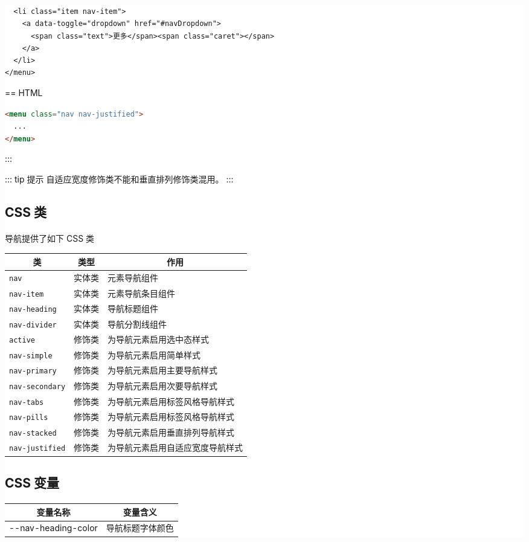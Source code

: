       <li class="item nav-item">
        <a data-toggle="dropdown" href="#navDropdown">
          <span class="text">更多</span><span class="caret"></span>
        </a>
      </li>
    </menu>
  </div>
</Example>

== HTML

```html
<menu class="nav nav-justified">
  ...
</menu>
```

:::

::: tip 提示
自适应宽度修饰类不能和垂直排列修饰类混用。
:::

## CSS 类

导航提供了如下 CSS 类

| 类        | 类型           | 作用  |
| ------------- |:-------------:| ----- |
| `nav`              | 实体类 | 元素导航组件 |
| `nav-item`         | 实体类 | 元素导航条目组件 |
| `nav-heading`      | 实体类 | 导航标题组件 |
| `nav-divider`      | 实体类 | 导航分割线组件 |
| `active`           | 修饰类 | 为导航元素启用选中态样式 |
| `nav-simple`       | 修饰类 | 为导航元素启用简单样式 |
| `nav-primary`      | 修饰类 | 为导航元素启用主要导航样式 |
| `nav-secondary`    | 修饰类 | 为导航元素启用次要导航样式 |
| `nav-tabs`         | 修饰类 | 为导航元素启用标签风格导航样式 |
| `nav-pills`        | 修饰类 | 为导航元素启用标签风格导航样式 |
| `nav-stacked`      | 修饰类 | 为导航元素启用垂直排列导航样式 |
| `nav-justified`    | 修饰类 | 为导航元素启用自适应宽度导航样式 |


## CSS 变量

| 变量名称 | 变量含义 |
| -------- | -------- |
| --nav-heading-color            | 导航标题字体颜色 |

<script setup>
const navTypes = [
    {class: 'primary', name: '主要'},
    {class: 'secondary', name: '次要'},
    {class: 'tabs', name: '标签风格'},
    {class: 'pills', name: '圆点'},
];
</script>
